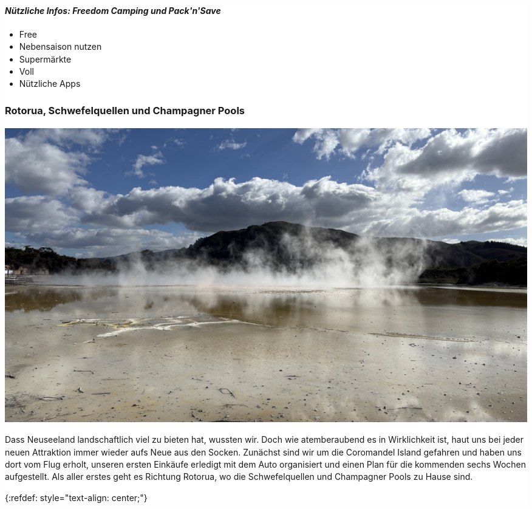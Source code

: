 #### *Nützliche Infos: Freedom Camping und Pack'n'Save*

* Free
* Nebensaison nutzen 
* Supermärkte
* Voll 
* Nützliche Apps


### Rotorua, Schwefelquellen und Champagner Pools

![Neuseeland](/assets/images/nz14.jpg)

Dass Neuseeland landschaftlich viel zu bieten hat, wussten wir. Doch wie atemberaubend es in Wirklichkeit ist, haut uns bei jeder neuen Attraktion immer wieder aufs Neue aus den Socken. Zunächst sind wir um die Coromandel Island gefahren und haben uns dort vom Flug erholt, unseren ersten Einkäufe erledigt mit dem Auto organisiert und einen Plan für die kommenden sechs Wochen aufgestellt. Als aller erstes geht es Richtung Rotorua, wo die Schwefelquellen und Champagner Pools zu Hause sind.

{:refdef: style="text-align: center;"}